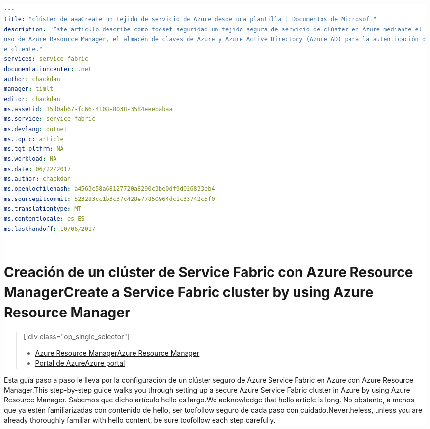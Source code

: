 ```yaml
---
title: "clúster de aaaCreate un tejido de servicio de Azure desde una plantilla | Documentos de Microsoft"
description: "Este artículo describe cómo tooset seguridad un tejido segura de servicio de clúster en Azure mediante el uso de Azure Resource Manager, el almacén de claves de Azure y Azure Active Directory (Azure AD) para la autenticación de cliente."
services: service-fabric
documentationcenter: .net
author: chackdan
manager: timlt
editor: chackdan
ms.assetid: 15d0ab67-fc66-4108-8038-3584eeebabaa
ms.service: service-fabric
ms.devlang: dotnet
ms.topic: article
ms.tgt_pltfrm: NA
ms.workload: NA
ms.date: 06/22/2017
ms.author: chackdan
ms.openlocfilehash: a4563c58a68127720a8290c3be0df9d026833eb4
ms.sourcegitcommit: 523283cc1b3c37c428e77850964dc1c33742c5f0
ms.translationtype: MT
ms.contentlocale: es-ES
ms.lasthandoff: 10/06/2017
---
```

# <a name="create-a-service-fabric-cluster-by-using-azure-resource-manager"></a><span data-ttu-id="9b1dd-103">Creación de un clúster de Service Fabric con Azure Resource Manager</span><span class="sxs-lookup"><span data-stu-id="9b1dd-103">Create a Service Fabric cluster by using Azure Resource Manager</span></span>
> [!div class="op_single_selector"]
> * [<span data-ttu-id="9b1dd-104">Azure Resource Manager</span><span class="sxs-lookup"><span data-stu-id="9b1dd-104">Azure Resource Manager</span></span>](service-fabric-cluster-creation-via-arm.md)
> * [<span data-ttu-id="9b1dd-105">Portal de Azure</span><span class="sxs-lookup"><span data-stu-id="9b1dd-105">Azure portal</span></span>](service-fabric-cluster-creation-via-portal.md)
>
>

<span data-ttu-id="9b1dd-106">Esta guía paso a paso le lleva por la configuración de un clúster seguro de Azure Service Fabric en Azure con Azure Resource Manager.</span><span class="sxs-lookup"><span data-stu-id="9b1dd-106">This step-by-step guide walks you through setting up a secure Azure Service Fabric cluster in Azure by using Azure Resource Manager.</span></span> <span data-ttu-id="9b1dd-107">Sabemos que dicho artículo hello es largo.</span><span class="sxs-lookup"><span data-stu-id="9b1dd-107">We acknowledge that hello article is long.</span></span> <span data-ttu-id="9b1dd-108">No obstante, a menos que ya estén familiarizadas con contenido de hello, ser toofollow seguro de cada paso con cuidado.</span><span class="sxs-lookup"><span data-stu-id="9b1dd-108">Nevertheless, unless you are already thoroughly familiar with hello content, be sure toofollow each step carefully.</span></span>


[azure-classic-portal]: https://manage.windowsazure.com
[service-fabric-rp-helpers]: https://github.com/ChackDan/Service-Fabric/tree/master/Scripts/ServiceFabricRPHelpers
[service-fabric-cluster-security]: service-fabric-cluster-security.md
[active-directory-howto-tenant]: ../active-directory/active-directory-howto-tenant.md
[service-fabric-visualizing-your-cluster]: service-fabric-visualizing-your-cluster.md
[service-fabric-manage-application-in-visual-studio]: service-fabric-manage-application-in-visual-studio.md
[azure-quickstart-templates]: https://github.com/Azure/azure-quickstart-templates
[service-fabric-secure-cluster-5-node-1-nodetype]: https://github.com/Azure/azure-quickstart-templates/blob/master/service-fabric-secure-cluster-5-node-1-nodetype/
[resource-group-template-deploy]: https://azure.microsoft.com/documentation/articles/resource-group-template-deploy/
[x509-certificates-and-service-fabric]: service-fabric-cluster-security.md#x509-certificates-and-service-fabric
[cluster-security-arm-dependency-map]: ./media/service-fabric-cluster-creation-via-arm/cluster-security-arm-dependency-map.png
[cluster-security-cert-installation]: ./media/service-fabric-cluster-creation-via-arm/cluster-security-cert-installation.png
[assign-users-to-roles-button]: ./media/service-fabric-cluster-creation-via-arm/assign-users-to-roles-button.png
[assign-users-to-roles-dialog]: ./media/service-fabric-cluster-creation-via-arm/assign-users-to-roles.png
[sfx-select-certificate-dialog]: ./media/service-fabric-cluster-creation-via-arm/sfx-select-certificate-dialog.png
[sfx-reply-address-not-match]: ./media/service-fabric-cluster-creation-via-arm/sfx-reply-address-not-match.png
[web-application-reply-url]: ./media/service-fabric-cluster-creation-via-arm/web-application-reply-url.png